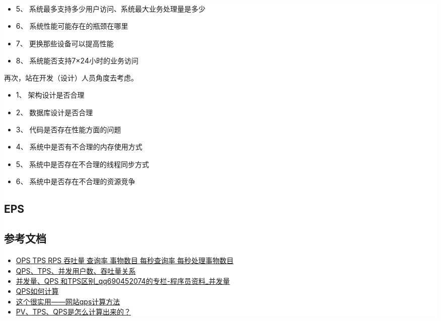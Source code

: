 * 5、 系统最多支持多少用户访问、系统最大业务处理量是多少

* 6、 系统性能可能存在的瓶颈在哪里

* 7、 更换那些设备可以提高性能

* 8、 系统能否支持7×24小时的业务访问

再次，站在开发（设计）人员角度去考虑。

* 1、 架构设计是否合理

* 2、 数据库设计是否合理

* 3、 代码是否存在性能方面的问题

* 4、 系统中是否有不合理的内存使用方式

* 5、 系统中是否存在不合理的线程同步方式

* 6、 系统中是否存在不合理的资源竞争

## EPS


## 参考文档
* [OPS TPS RPS 吞吐量 查询率 事物数目 每秒查询率 每秒处理事物数目](https://blog.csdn.net/yu1xue1fei/article/details/112727927)
* [QPS、TPS、并发用户数、吞吐量关系](https://opslabs.cn/archives/338)
* [并发量、QPS 和TPS区别_qq690452074的专栏-程序员资料_并发量](http://www.4k8k.xyz/article/liuming690452074/88385483)
* [QPS如何计算](https://www.google.com.hk/search?q=QPS%E5%A6%82%E4%BD%95%E8%AE%A1%E7%AE%97)
* [这个很实用——网站qps计算方法](https://www.cnblogs.com/fengjian2016/p/12321895.html)
* [PV、TPS、QPS是怎么计算出来的？](https://www.zhihu.com/question/21556347)
